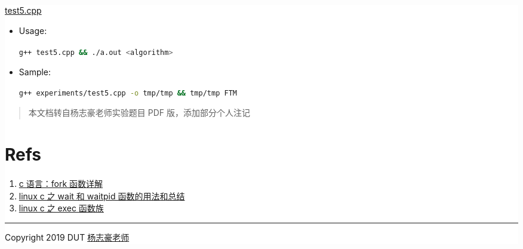 [test5.cpp](test5.cpp)

-  Usage:

   ```bash
   g++ test5.cpp && ./a.out <algorithm>
   ```

-  Sample:

   ```bash
   g++ experiments/test5.cpp -o tmp/tmp && tmp/tmp FTM
   ```

> 本文档转自杨志豪老师实验题目 PDF 版，添加部分个人注记

# Refs

1. [c 语言：fork 函数详解](https://www.cnblogs.com/jeakon/archive/2012/05/26/2816828.html)
2. [linux c 之 wait 和 waitpid 函数的用法和总结](https://blog.csdn.net/u011068702/article/details/54409273)
3. [linux c 之 exec 函数族](https://blog.csdn.net/butterfly5211314/article/details/84945108)

---

Copyright 2019 DUT [杨志豪老师](http://faculty.dlut.edu.cn/zhyang_CS/zh_CN/jxzy/749840/content/1641.htm)
